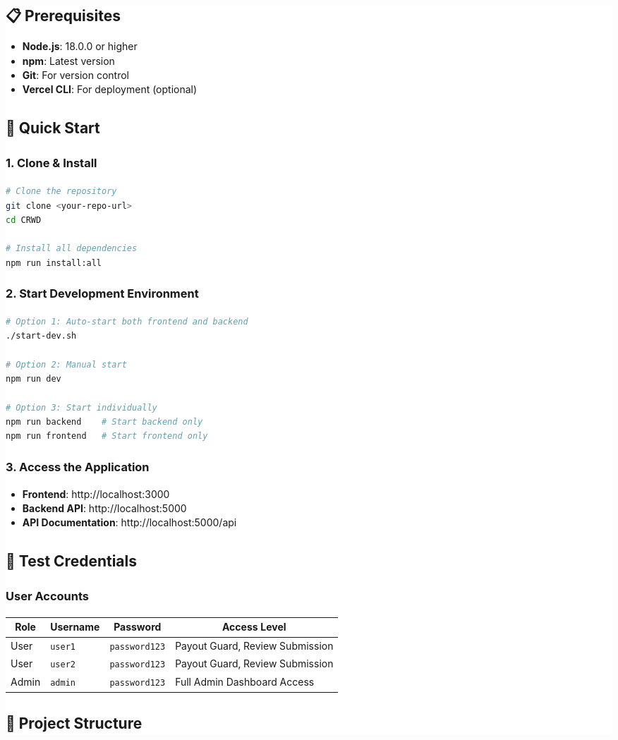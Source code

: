 ## 📋 Prerequisites

- **Node.js**: 18.0.0 or higher
- **npm**: Latest version
- **Git**: For version control
- **Vercel CLI**: For deployment (optional)

## 🚀 Quick Start

### 1. Clone & Install
```bash
# Clone the repository
git clone <your-repo-url>
cd CRWD

# Install all dependencies
npm run install:all
```

### 2. Start Development Environment
```bash
# Option 1: Auto-start both frontend and backend
./start-dev.sh

# Option 2: Manual start
npm run dev

# Option 3: Start individually
npm run backend    # Start backend only
npm run frontend   # Start frontend only
```

### 3. Access the Application
- **Frontend**: http://localhost:3000
- **Backend API**: http://localhost:5000
- **API Documentation**: http://localhost:5000/api

## 🧪 Test Credentials

### User Accounts
| Role | Username | Password | Access Level |
|------|----------|----------|--------------|
| User | `user1` | `password123` | Payout Guard, Review Submission |
| User | `user2` | `password123` | Payout Guard, Review Submission |
| Admin | `admin` | `password123` | Full Admin Dashboard Access |

## 📁 Project Structure
